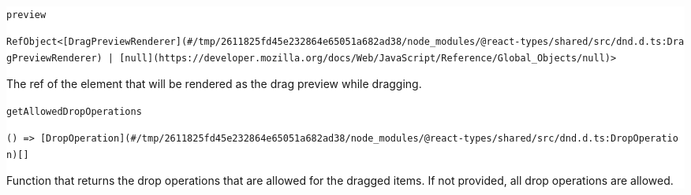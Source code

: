 `preview`

`RefObject<[DragPreviewRenderer](#/tmp/2611825fd45e232864e65051a682ad38/node_modules/@react-types/shared/src/dnd.d.ts:DragPreviewRenderer) | [null](https://developer.mozilla.org/docs/Web/JavaScript/Reference/Global_Objects/null)>`

The ref of the element that will be rendered as the drag preview while dragging.

`getAllowedDropOperations`

`() => [DropOperation](#/tmp/2611825fd45e232864e65051a682ad38/node_modules/@react-types/shared/src/dnd.d.ts:DropOperation)[]`

Function that returns the drop operations that are allowed for the dragged items. If not provided, all drop operations are allowed.